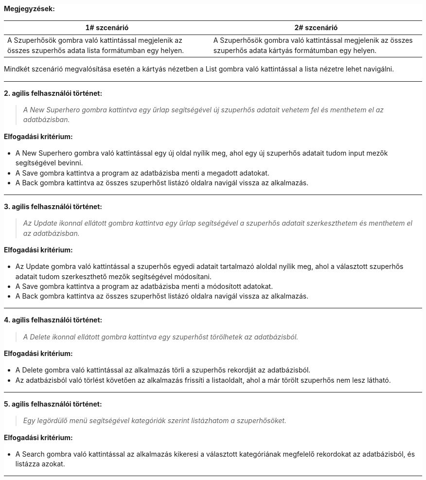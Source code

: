 **Megjegyzések:**


1# szcenárió | 2# szcenárió
------------ | -------------
A Szuperhősök gombra való kattintással megjelenik az összes szuperhős adata lista formátumban egy helyen. | A Szuperhősök gombra való kattintással megjelenik az összes szuperhős adata kártyás formátumban egy helyen. 

Mindkét szcenárió megvalósítása esetén a kártyás nézetben a List gombra való kattintással a lista nézetre lehet navigálni.

---

**2. agilis felhasználói történet:**

> _A New Superhero gombra kattintva egy űrlap segítségével 
> új szuperhős adatait vehetem fel és menthetem el az adatbázisban._

**Elfogadási kritérium:**  
- A New Superhero gombra való kattintással egy új oldal nyílik meg, ahol egy új szuperhős adatait tudom input mezők segítségével bevinni.
- A Save gombra kattintva a program az adatbázisba menti a megadott adatokat.
- A Back gombra kattintva az összes szuperhőst listázó oldalra navigál vissza az alkalmazás.

---

**3. agilis felhasználói történet:**

> _Az Update ikonnal ellátott gombra kattintva egy űrlap segítségével
> a szuperhős adatait szerkeszthetem és menthetem el az adatbázisban._

**Elfogadási kritérium:**  
- Az Update gombra való kattintással a szuperhős egyedi adatait tartalmazó aloldal nyílik meg, ahol a választott szuperhős adatait tudom szerkeszthető mezők segítségével módosítani.
- A Save gombra kattintva a program az adatbázisba menti a módosított adatokat.
- A Back gombra kattintva az összes szuperhőst listázó oldalra navigál vissza az alkalmazás.

---

**4. agilis felhasználói történet:**

> _A Delete ikonnal ellátott gombra kattintva 
> egy szuperhőst törölhetek az adatbázisból._

**Elfogadási kritérium:**  
- A Delete gombra való kattintással az alkalmazás törli a szuperhős rekordját az adatbázisból.
- Az adatbázisból való törlést követően az alkalmazás frissíti a listaoldalt, ahol a már törölt szuperhős nem lesz látható.

---

**5. agilis felhasználói történet:**

> _Egy legördülő menü segítségével kategóriák szerint listázhatom a szuperhősöket._

**Elfogadási kritérium:**  
- A Search gombra való kattintással az alkalmazás kikeresi a választott kategóriának megfelelő rekordokat az adatbázisból, és listázza azokat.

---